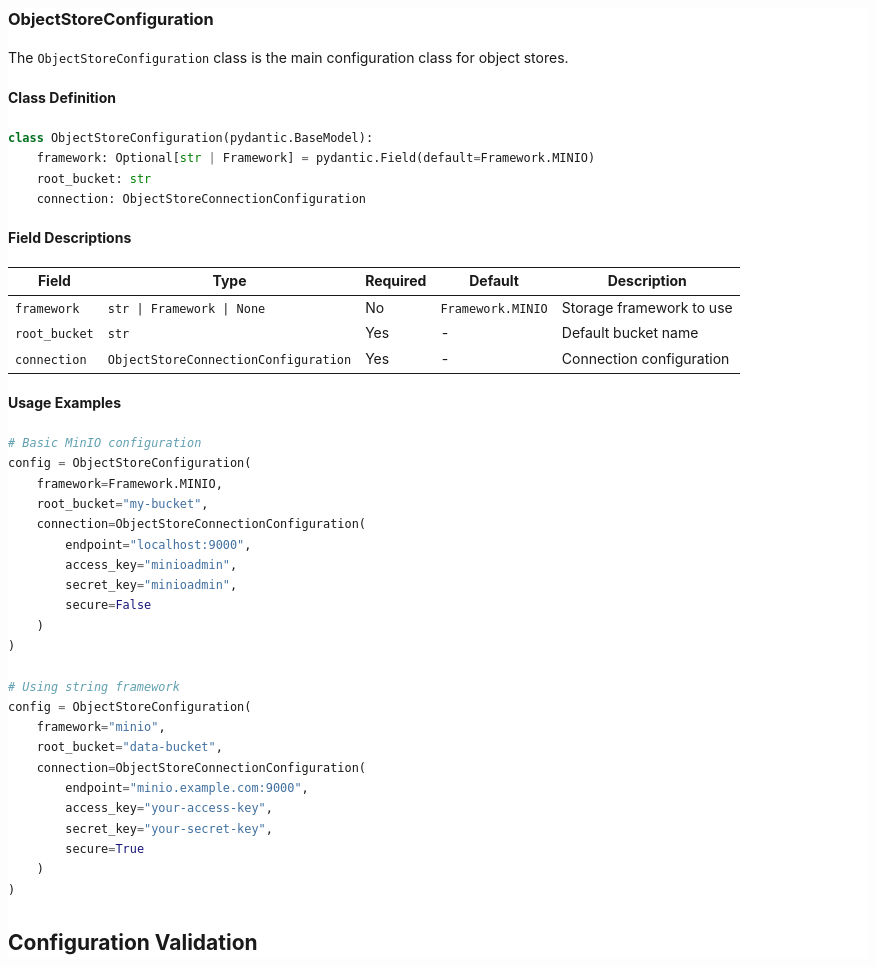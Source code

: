 
### ObjectStoreConfiguration

The `ObjectStoreConfiguration` class is the main configuration class for object stores.

#### Class Definition

```python
class ObjectStoreConfiguration(pydantic.BaseModel):
    framework: Optional[str | Framework] = pydantic.Field(default=Framework.MINIO)
    root_bucket: str
    connection: ObjectStoreConnectionConfiguration
```

#### Field Descriptions

| Field | Type | Required | Default | Description |
|-------|------|----------|---------|-------------|
| `framework` | `str \| Framework \| None` | No | `Framework.MINIO` | Storage framework to use |
| `root_bucket` | `str` | Yes | - | Default bucket name |
| `connection` | `ObjectStoreConnectionConfiguration` | Yes | - | Connection configuration |

#### Usage Examples

```python
# Basic MinIO configuration
config = ObjectStoreConfiguration(
    framework=Framework.MINIO,
    root_bucket="my-bucket",
    connection=ObjectStoreConnectionConfiguration(
        endpoint="localhost:9000",
        access_key="minioadmin",
        secret_key="minioadmin",
        secure=False
    )
)

# Using string framework
config = ObjectStoreConfiguration(
    framework="minio",
    root_bucket="data-bucket",
    connection=ObjectStoreConnectionConfiguration(
        endpoint="minio.example.com:9000",
        access_key="your-access-key",
        secret_key="your-secret-key",
        secure=True
    )
)
```

## Configuration Validation
